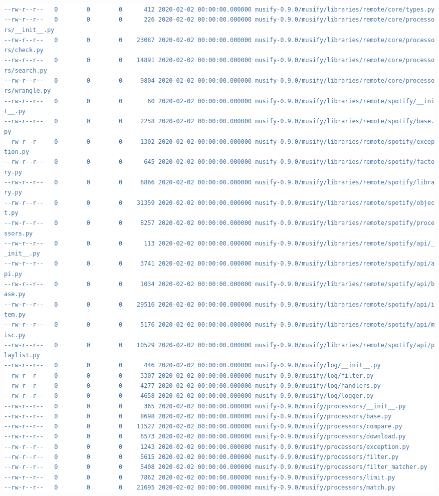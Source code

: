 ```diff
--rw-r--r--   0        0        0      412 2020-02-02 00:00:00.000000 musify-0.9.0/musify/libraries/remote/core/types.py
--rw-r--r--   0        0        0      226 2020-02-02 00:00:00.000000 musify-0.9.0/musify/libraries/remote/core/processors/__init__.py
--rw-r--r--   0        0        0    23087 2020-02-02 00:00:00.000000 musify-0.9.0/musify/libraries/remote/core/processors/check.py
--rw-r--r--   0        0        0    14891 2020-02-02 00:00:00.000000 musify-0.9.0/musify/libraries/remote/core/processors/search.py
--rw-r--r--   0        0        0     9804 2020-02-02 00:00:00.000000 musify-0.9.0/musify/libraries/remote/core/processors/wrangle.py
--rw-r--r--   0        0        0       60 2020-02-02 00:00:00.000000 musify-0.9.0/musify/libraries/remote/spotify/__init__.py
--rw-r--r--   0        0        0     2258 2020-02-02 00:00:00.000000 musify-0.9.0/musify/libraries/remote/spotify/base.py
--rw-r--r--   0        0        0     1302 2020-02-02 00:00:00.000000 musify-0.9.0/musify/libraries/remote/spotify/exception.py
--rw-r--r--   0        0        0      645 2020-02-02 00:00:00.000000 musify-0.9.0/musify/libraries/remote/spotify/factory.py
--rw-r--r--   0        0        0     6866 2020-02-02 00:00:00.000000 musify-0.9.0/musify/libraries/remote/spotify/library.py
--rw-r--r--   0        0        0    31359 2020-02-02 00:00:00.000000 musify-0.9.0/musify/libraries/remote/spotify/object.py
--rw-r--r--   0        0        0     8257 2020-02-02 00:00:00.000000 musify-0.9.0/musify/libraries/remote/spotify/processors.py
--rw-r--r--   0        0        0      113 2020-02-02 00:00:00.000000 musify-0.9.0/musify/libraries/remote/spotify/api/__init__.py
--rw-r--r--   0        0        0     3741 2020-02-02 00:00:00.000000 musify-0.9.0/musify/libraries/remote/spotify/api/api.py
--rw-r--r--   0        0        0     1034 2020-02-02 00:00:00.000000 musify-0.9.0/musify/libraries/remote/spotify/api/base.py
--rw-r--r--   0        0        0    29516 2020-02-02 00:00:00.000000 musify-0.9.0/musify/libraries/remote/spotify/api/item.py
--rw-r--r--   0        0        0     5176 2020-02-02 00:00:00.000000 musify-0.9.0/musify/libraries/remote/spotify/api/misc.py
--rw-r--r--   0        0        0    10529 2020-02-02 00:00:00.000000 musify-0.9.0/musify/libraries/remote/spotify/api/playlist.py
--rw-r--r--   0        0        0      446 2020-02-02 00:00:00.000000 musify-0.9.0/musify/log/__init__.py
--rw-r--r--   0        0        0     3307 2020-02-02 00:00:00.000000 musify-0.9.0/musify/log/filter.py
--rw-r--r--   0        0        0     4277 2020-02-02 00:00:00.000000 musify-0.9.0/musify/log/handlers.py
--rw-r--r--   0        0        0     4658 2020-02-02 00:00:00.000000 musify-0.9.0/musify/log/logger.py
--rw-r--r--   0        0        0      365 2020-02-02 00:00:00.000000 musify-0.9.0/musify/processors/__init__.py
--rw-r--r--   0        0        0     8698 2020-02-02 00:00:00.000000 musify-0.9.0/musify/processors/base.py
--rw-r--r--   0        0        0    11527 2020-02-02 00:00:00.000000 musify-0.9.0/musify/processors/compare.py
--rw-r--r--   0        0        0     6573 2020-02-02 00:00:00.000000 musify-0.9.0/musify/processors/download.py
--rw-r--r--   0        0        0     1243 2020-02-02 00:00:00.000000 musify-0.9.0/musify/processors/exception.py
--rw-r--r--   0        0        0     5615 2020-02-02 00:00:00.000000 musify-0.9.0/musify/processors/filter.py
--rw-r--r--   0        0        0     5408 2020-02-02 00:00:00.000000 musify-0.9.0/musify/processors/filter_matcher.py
--rw-r--r--   0        0        0     7862 2020-02-02 00:00:00.000000 musify-0.9.0/musify/processors/limit.py
--rw-r--r--   0        0        0    21695 2020-02-02 00:00:00.000000 musify-0.9.0/musify/processors/match.py
```